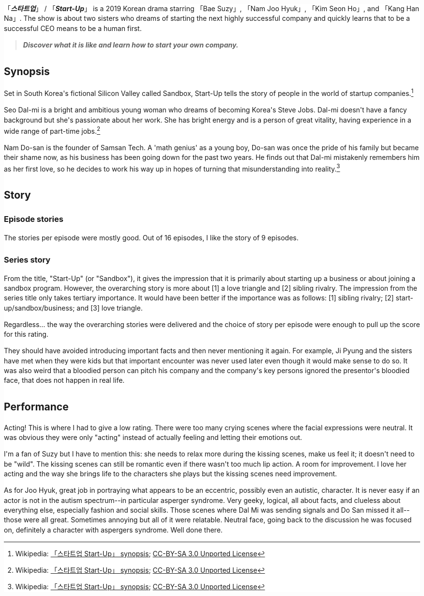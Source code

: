 「***스타트업***」 / 「***Start-Up***」 is a 2019 Korean drama starring 「Bae Suzy」, 「Nam Joo Hyuk」, 「Kim Seon Ho」, and 「Kang Han Na」. The show is about two sisters who dreams of starting the next highly successful company and quickly learns that to be a successful CEO means to be a human first.



> ***Discover what it is like and learn how to start your own company.***

## Synopsis
Set in South Korea's fictional Silicon Valley called Sandbox, Start-Up tells the story of people in the world of startup companies.[^a]

Seo Dal-mi is a bright and ambitious young woman who dreams of becoming Korea's Steve Jobs. Dal-mi doesn't have a fancy background but she's passionate about her work. She has bright energy and is a person of great vitality, having experience in a wide range of part-time jobs.[^a]

Nam Do-san is the founder of Samsan Tech. A 'math genius' as a young boy, Do-san was once the pride of his family but became their shame now, as his business has been going down for the past two years. He finds out that Dal-mi mistakenly remembers him as her first love, so he decides to work his way up in hopes of turning that misunderstanding into reality.[^a]

[^a]: Wikipedia: [「스타트업 Start-Up」 synopsis](https://en.wikipedia.org/wiki/Start-Up_(South_Korean_TV_series)#Synopsis); [CC-BY-SA 3.0 Unported License](https://en.wikipedia.org/wiki/Wikipedia:Text_of_Creative_Commons_Attribution-ShareAlike_3.0_Unported_License)

## Story
### Episode stories
The stories per episode were mostly good. Out of 16 episodes, I like the story of 9 episodes.

### Series story
From the title, "Start-Up" (or "Sandbox"), it gives the impression that it is primarily about starting up a business or about joining a sandbox program. However, the overarching story is more about [1] a love triangle and [2] sibling rivalry. The impression from the series title only takes tertiary importance. It would have been better if the importance was as follows: [1] sibling rivalry; [2] start-up/sandbox/business; and [3] love triangle.

Regardless… the way the overarching stories were delivered and the choice of story per episode were enough to pull up the score for this rating.

They should have avoided introducing important facts and then never mentioning it again. For example, Ji Pyung and the sisters have met when they were kids but that important encounter was never used later even though it would make sense to do so. It was also weird that a bloodied person can pitch his company and the company's key persons ignored the presentor's bloodied face, that does not happen in real life.

## Performance
Acting! This is where I had to give a low rating. There were too many crying scenes where the facial expressions were neutral. It was obvious they were only "acting" instead of actually feeling and letting their emotions out.

I'm a fan of Suzy but I have to mention this: she needs to relax more during the kissing scenes, make us feel it; it doesn't need to be "wild". The kissing scenes can still be romantic even if there wasn't too much lip action. A room for improvement. I love her acting and the way she brings life to the characters she plays but the kissing scenes need improvement.

As for Joo Hyuk, great job in portraying what appears to be an eccentric, possibly even an autistic, character. It is never easy if an actor is not in the autism spectrum--in particular asperger syndrome. Very geeky, logical, all about facts, and clueless about everything else, especially fashion and social skills. Those scenes where Dal Mi was sending signals and Do San missed it all--those were all great. Sometimes annoying but all of it were relatable. Neutral face, going back to the discussion he was focused on, definitely a character with aspergers syndrome. Well done there.
